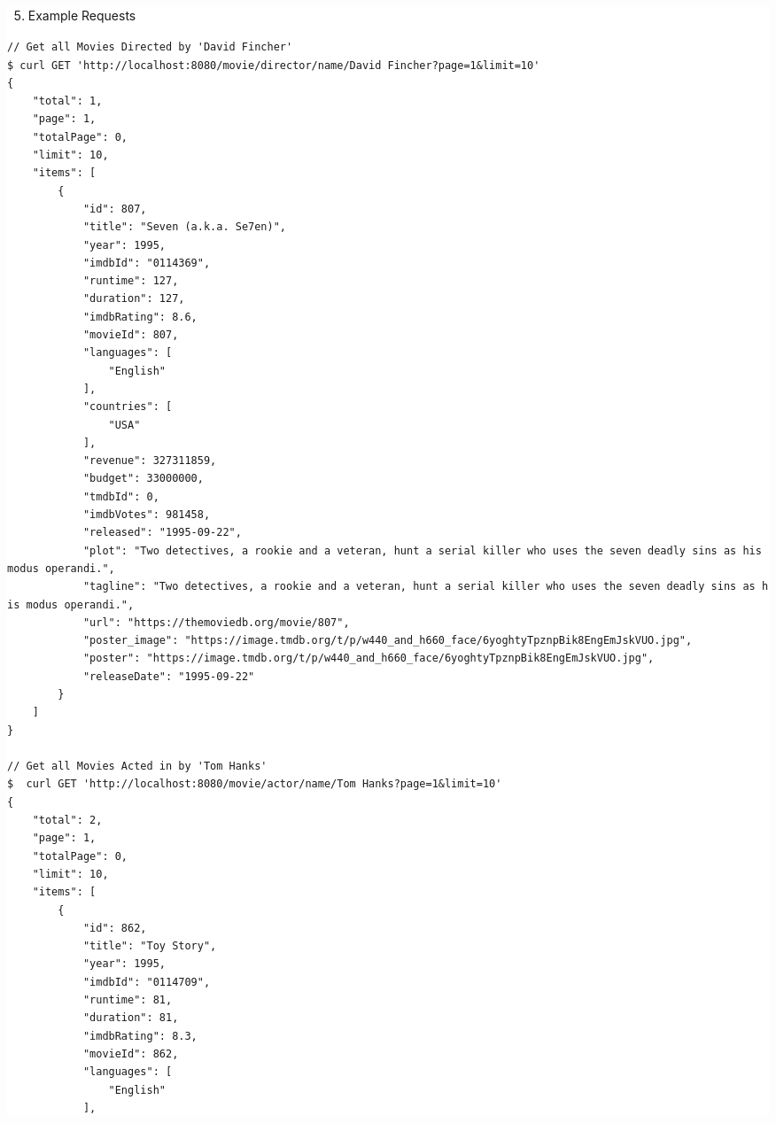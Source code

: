 5. Example Requests 
```shell script
// Get all Movies Directed by 'David Fincher'
$ curl GET 'http://localhost:8080/movie/director/name/David Fincher?page=1&limit=10'
{
    "total": 1,
    "page": 1,
    "totalPage": 0,
    "limit": 10,
    "items": [
        {
            "id": 807,
            "title": "Seven (a.k.a. Se7en)",
            "year": 1995,
            "imdbId": "0114369",
            "runtime": 127,
            "duration": 127,
            "imdbRating": 8.6,
            "movieId": 807,
            "languages": [
                "English"
            ],
            "countries": [
                "USA"
            ],
            "revenue": 327311859,
            "budget": 33000000,
            "tmdbId": 0,
            "imdbVotes": 981458,
            "released": "1995-09-22",
            "plot": "Two detectives, a rookie and a veteran, hunt a serial killer who uses the seven deadly sins as his modus operandi.",
            "tagline": "Two detectives, a rookie and a veteran, hunt a serial killer who uses the seven deadly sins as his modus operandi.",
            "url": "https://themoviedb.org/movie/807",
            "poster_image": "https://image.tmdb.org/t/p/w440_and_h660_face/6yoghtyTpznpBik8EngEmJskVUO.jpg",
            "poster": "https://image.tmdb.org/t/p/w440_and_h660_face/6yoghtyTpznpBik8EngEmJskVUO.jpg",
            "releaseDate": "1995-09-22"
        }
    ]
}

// Get all Movies Acted in by 'Tom Hanks'
$  curl GET 'http://localhost:8080/movie/actor/name/Tom Hanks?page=1&limit=10'
{
    "total": 2,
    "page": 1,
    "totalPage": 0,
    "limit": 10,
    "items": [
        {
            "id": 862,
            "title": "Toy Story",
            "year": 1995,
            "imdbId": "0114709",
            "runtime": 81,
            "duration": 81,
            "imdbRating": 8.3,
            "movieId": 862,
            "languages": [
                "English"
            ],
```
